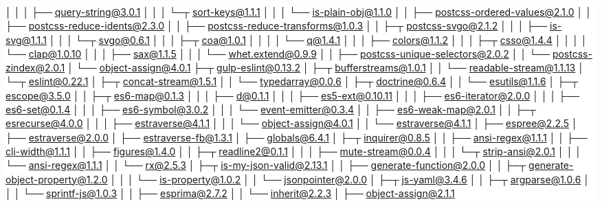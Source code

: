│ │ │   ├── query-string@3.0.1 
│ │ │   └─┬ sort-keys@1.1.1 
│ │ │     └── is-plain-obj@1.1.0 
│ │ ├── postcss-ordered-values@2.1.0 
│ │ ├── postcss-reduce-idents@2.3.0 
│ │ ├── postcss-reduce-transforms@1.0.3 
│ │ ├─┬ postcss-svgo@2.1.2 
│ │ │ ├── is-svg@1.1.1 
│ │ │ └─┬ svgo@0.6.1 
│ │ │   ├─┬ coa@1.0.1 
│ │ │   │ └── q@1.4.1 
│ │ │   ├── colors@1.1.2 
│ │ │   ├─┬ csso@1.4.4 
│ │ │   │ └── clap@1.0.10 
│ │ │   ├── sax@1.1.5 
│ │ │   └── whet.extend@0.9.9 
│ │ ├── postcss-unique-selectors@2.0.2 
│ │ └── postcss-zindex@2.0.1 
│ └── object-assign@4.0.1 
├─┬ gulp-eslint@0.13.2 
│ ├─┬ bufferstreams@1.0.1 
│ │ └── readable-stream@1.1.13 
│ └─┬ eslint@0.22.1 
│   ├─┬ concat-stream@1.5.1 
│   │ └── typedarray@0.0.6 
│   ├─┬ doctrine@0.6.4 
│   │ └── esutils@1.1.6 
│   ├─┬ escope@3.5.0 
│   │ ├─┬ es6-map@0.1.3 
│   │ │ ├── d@0.1.1 
│   │ │ ├── es5-ext@0.10.11 
│   │ │ ├── es6-iterator@2.0.0 
│   │ │ ├── es6-set@0.1.4 
│   │ │ ├── es6-symbol@3.0.2 
│   │ │ └── event-emitter@0.3.4 
│   │ ├── es6-weak-map@2.0.1 
│   │ ├─┬ esrecurse@4.0.0 
│   │ │ ├── estraverse@4.1.1 
│   │ │ └── object-assign@4.0.1 
│   │ └── estraverse@4.1.1 
│   ├── espree@2.2.5 
│   ├── estraverse@2.0.0 
│   ├── estraverse-fb@1.3.1 
│   ├── globals@6.4.1 
│   ├─┬ inquirer@0.8.5 
│   │ ├── ansi-regex@1.1.1 
│   │ ├── cli-width@1.1.1 
│   │ ├── figures@1.4.0 
│   │ ├─┬ readline2@0.1.1 
│   │ │ ├── mute-stream@0.0.4 
│   │ │ └─┬ strip-ansi@2.0.1 
│   │ │   └── ansi-regex@1.1.1 
│   │ └── rx@2.5.3 
│   ├─┬ is-my-json-valid@2.13.1 
│   │ ├── generate-function@2.0.0 
│   │ ├─┬ generate-object-property@1.2.0 
│   │ │ └── is-property@1.0.2 
│   │ └── jsonpointer@2.0.0 
│   ├─┬ js-yaml@3.4.6 
│   │ ├─┬ argparse@1.0.6 
│   │ │ └── sprintf-js@1.0.3 
│   │ ├── esprima@2.7.2 
│   │ └── inherit@2.2.3 
│   ├── object-assign@2.1.1 